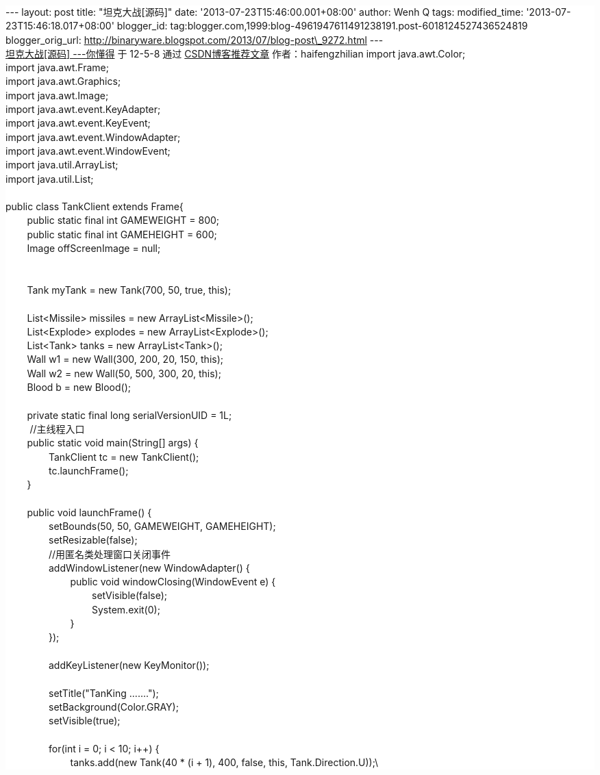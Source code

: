 --- layout: post title: "坦克大战[源码]" date:
'2013-07-23T15:46:00.001+08:00' author: Wenh Q tags: modified\_time:
'2013-07-23T15:46:18.017+08:00' blogger\_id:
tag:blogger.com,1999:blog-4961947611491238191.post-6018124527436524819
blogger\_orig\_url:
http://binaryware.blogspot.com/2013/07/blog-post\_9272.html ---
[\
坦克大战[源码]
---你懂得](http://blog.csdn.net/haifengzhilian/article/details/7548119)
于 12-5-8 通过
[CSDN博客推荐文章](http://blog.csdn.net/) 作者：haifengzhilian
import java.awt.Color;\
import java.awt.Frame;\
import java.awt.Graphics;\
import java.awt.Image;\
import java.awt.event.KeyAdapter;\
import java.awt.event.KeyEvent;\
import java.awt.event.WindowAdapter;\
import java.awt.event.WindowEvent;\
import java.util.ArrayList;\
import java.util.List;\
\
public class TankClient extends Frame{\
        public static final int GAMEWEIGHT = 800;\
        public static final int GAMEHEIGHT = 600;\
        Image offScreenImage = null;\
       \
       \
        Tank myTank = new Tank(700, 50, true, this);\
       \
        List\<Missile\> missiles = new ArrayList\<Missile\>();\
        List\<Explode\> explodes = new ArrayList\<Explode\>();\
        List\<Tank\> tanks = new ArrayList\<Tank\>();\
        Wall w1 = new Wall(300, 200, 20, 150, this);\
        Wall w2 = new Wall(50, 500, 300, 20, this);\
        Blood b = new Blood();\
       \
        private static final long serialVersionUID = 1L;\
         //主线程入口\
        public static void main(String[] args) {\
                TankClient tc = new TankClient();\
                tc.launchFrame();\
        }\
       \
        public void launchFrame() {\
                setBounds(50, 50, GAMEWEIGHT, GAMEHEIGHT);\
                setResizable(false);\
                //用匿名类处理窗口关闭事件\
                addWindowListener(new WindowAdapter() {\
                        public void windowClosing(WindowEvent e) {\
                                setVisible(false);\
                                System.exit(0);\
                        }\
                });\
               \
                addKeyListener(new KeyMonitor());\
               \
                setTitle("TanKing .......");\
                setBackground(Color.GRAY);\
                setVisible(true);\
               \
                for(int i = 0; i \< 10; i++) {\
                        tanks.add(new Tank(40 \* (i + 1), 400, false,
this, Tank.Direction.U));\